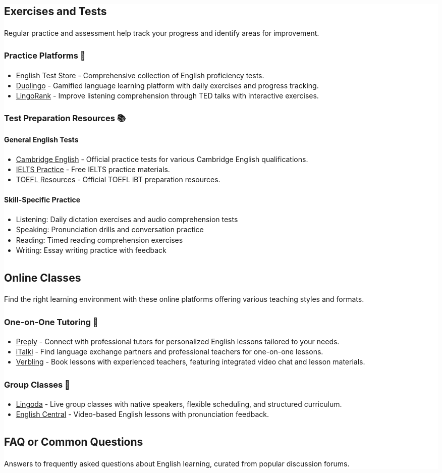 ## Exercises and Tests

Regular practice and assessment help track your progress and identify areas for improvement.

### Practice Platforms 🎯
- [English Test Store](http://englishteststore.net/) - Comprehensive collection of English proficiency tests.
- [Duolingo](https://www.duolingo.com) - Gamified language learning platform with daily exercises and progress tracking.
- [LingoRank](http://lingorank.com) - Improve listening comprehension through TED talks with interactive exercises.

### Test Preparation Resources 📚
#### General English Tests
- [Cambridge English](https://www.cambridgeenglish.org/test-your-english/) - Official practice tests for various Cambridge English qualifications.
- [IELTS Practice](https://www.ielts.org/usa/ielts-for-test-takers/ielts-practice-test) - Free IELTS practice materials.
- [TOEFL Resources](https://www.ets.org/toefl/test-takers/ibt/prepare) - Official TOEFL iBT preparation resources.

#### Skill-Specific Practice
- Listening: Daily dictation exercises and audio comprehension tests
- Speaking: Pronunciation drills and conversation practice
- Reading: Timed reading comprehension exercises
- Writing: Essay writing practice with feedback

## Online Classes

Find the right learning environment with these online platforms offering various teaching styles and formats.

### One-on-One Tutoring 👤
- [Preply](https://preply.com) - Connect with professional tutors for personalized English lessons tailored to your needs.
- [iTalki](https://www.italki.com/) - Find language exchange partners and professional teachers for one-on-one lessons.
- [Verbling](https://www.verbling.com/) - Book lessons with experienced teachers, featuring integrated video chat and lesson materials.

### Group Classes 👥
- [Lingoda](https://lingoda.com/) - Live group classes with native speakers, flexible scheduling, and structured curriculum.
- [English Central](https://www.englishcentral.com/) - Video-based English lessons with pronunciation feedback.

## FAQ or Common Questions

Answers to frequently asked questions about English learning, curated from popular discussion forums.

